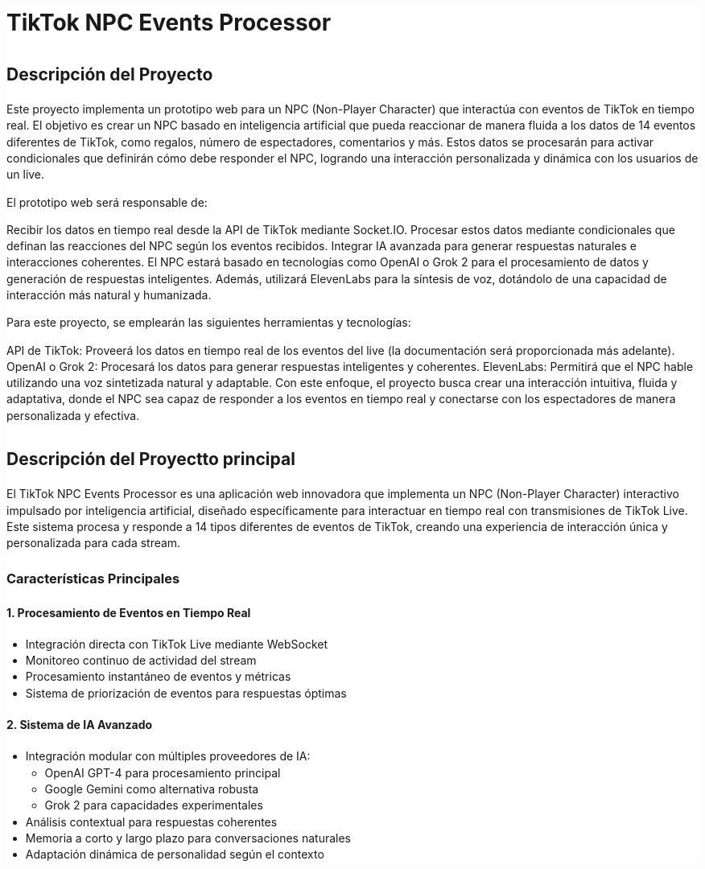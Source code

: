 # TikTok NPC Events Processor

## Descripción del Proyecto
Este proyecto implementa un prototipo web para un NPC (Non-Player Character) que interactúa con eventos de TikTok en tiempo real. El objetivo es crear un NPC basado en inteligencia artificial que pueda reaccionar de manera fluida a los datos de 14 eventos diferentes de TikTok, como regalos, número de espectadores, comentarios y más. Estos datos se procesarán para activar condicionales que definirán cómo debe responder el NPC, logrando una interacción personalizada y dinámica con los usuarios de un live.

El prototipo web será responsable de:

Recibir los datos en tiempo real desde la API de TikTok mediante Socket.IO.
Procesar estos datos mediante condicionales que definan las reacciones del NPC según los eventos recibidos.
Integrar IA avanzada para generar respuestas naturales e interacciones coherentes.
El NPC estará basado en tecnologías como OpenAI o Grok 2 para el procesamiento de datos y generación de respuestas inteligentes. Además, utilizará ElevenLabs para la síntesis de voz, dotándolo de una capacidad de interacción más natural y humanizada.

Para este proyecto, se emplearán las siguientes herramientas y tecnologías:

API de TikTok: Proveerá los datos en tiempo real de los eventos del live (la documentación será proporcionada más adelante).
OpenAI o Grok 2: Procesará los datos para generar respuestas inteligentes y coherentes.
ElevenLabs: Permitirá que el NPC hable utilizando una voz sintetizada natural y adaptable.
Con este enfoque, el proyecto busca crear una interacción intuitiva, fluida y adaptativa, donde el NPC sea capaz de responder a los eventos en tiempo real y conectarse con los espectadores de manera personalizada y efectiva.

## Descripción del Proyectto principal

El TikTok NPC Events Processor es una aplicación web innovadora que implementa un NPC (Non-Player Character) interactivo impulsado por inteligencia artificial, diseñado específicamente para interactuar en tiempo real con transmisiones de TikTok Live. Este sistema procesa y responde a 14 tipos diferentes de eventos de TikTok, creando una experiencia de interacción única y personalizada para cada stream.

### Características Principales

#### 1. Procesamiento de Eventos en Tiempo Real
- Integración directa con TikTok Live mediante WebSocket
- Monitoreo continuo de actividad del stream
- Procesamiento instantáneo de eventos y métricas
- Sistema de priorización de eventos para respuestas óptimas

#### 2. Sistema de IA Avanzado
- Integración modular con múltiples proveedores de IA:
  - OpenAI GPT-4 para procesamiento principal
  - Google Gemini como alternativa robusta
  - Grok 2 para capacidades experimentales
- Análisis contextual para respuestas coherentes
- Memoria a corto y largo plazo para conversaciones naturales
- Adaptación dinámica de personalidad según el contexto
